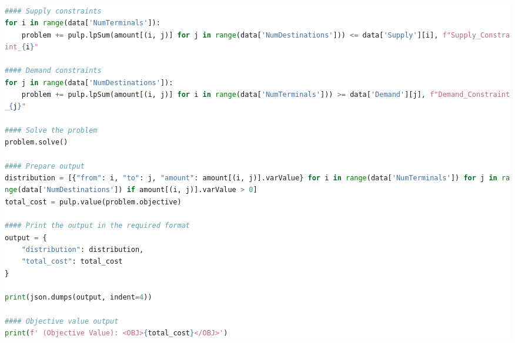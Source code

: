 ```python
#### Supply constraints
for i in range(data['NumTerminals']):
    problem += pulp.lpSum(amount[(i, j)] for j in range(data['NumDestinations'])) <= data['Supply'][i], f"Supply_Constraint_{i}"

#### Demand constraints
for j in range(data['NumDestinations']):
    problem += pulp.lpSum(amount[(i, j)] for i in range(data['NumTerminals'])) >= data['Demand'][j], f"Demand_Constraint_{j}"

#### Solve the problem
problem.solve()

#### Prepare output
distribution = [{"from": i, "to": j, "amount": amount[(i, j)].varValue} for i in range(data['NumTerminals']) for j in range(data['NumDestinations']) if amount[(i, j)].varValue > 0]
total_cost = pulp.value(problem.objective)

#### Print the output in the required format
output = {
    "distribution": distribution,
    "total_cost": total_cost
}

print(json.dumps(output, indent=4))

#### Objective value output
print(f' (Objective Value): <OBJ>{total_cost}</OBJ>')
```

